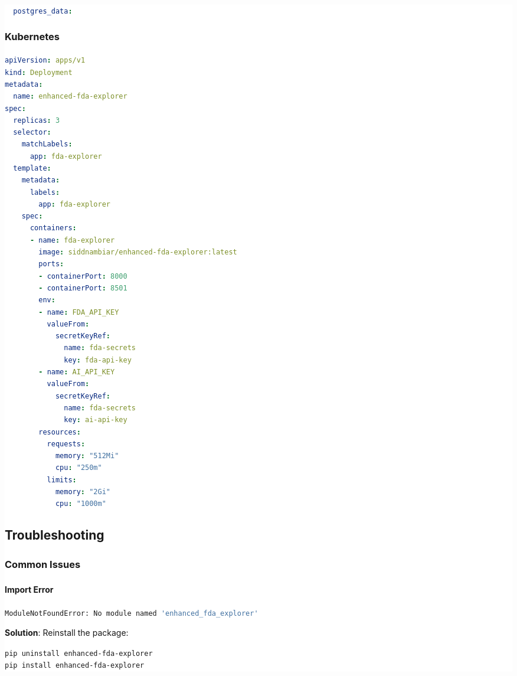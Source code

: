```yaml
  postgres_data:
```

### Kubernetes

```yaml
apiVersion: apps/v1
kind: Deployment
metadata:
  name: enhanced-fda-explorer
spec:
  replicas: 3
  selector:
    matchLabels:
      app: fda-explorer
  template:
    metadata:
      labels:
        app: fda-explorer
    spec:
      containers:
      - name: fda-explorer
        image: siddnambiar/enhanced-fda-explorer:latest
        ports:
        - containerPort: 8000
        - containerPort: 8501
        env:
        - name: FDA_API_KEY
          valueFrom:
            secretKeyRef:
              name: fda-secrets
              key: fda-api-key
        - name: AI_API_KEY
          valueFrom:
            secretKeyRef:
              name: fda-secrets
              key: ai-api-key
        resources:
          requests:
            memory: "512Mi"
            cpu: "250m"
          limits:
            memory: "2Gi"
            cpu: "1000m"
```

## Troubleshooting

### Common Issues

#### Import Error
```bash
ModuleNotFoundError: No module named 'enhanced_fda_explorer'
```
**Solution**: Reinstall the package:
```bash
pip uninstall enhanced-fda-explorer
pip install enhanced-fda-explorer
```
